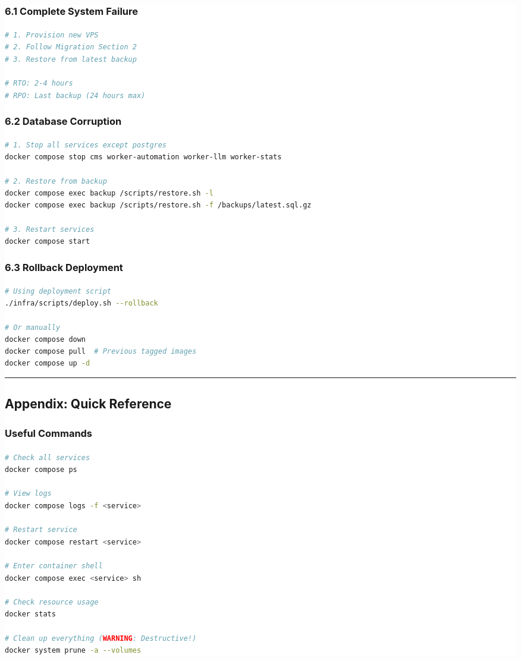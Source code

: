 ### 6.1 Complete System Failure

```bash
# 1. Provision new VPS
# 2. Follow Migration Section 2
# 3. Restore from latest backup

# RTO: 2-4 hours
# RPO: Last backup (24 hours max)
```

### 6.2 Database Corruption

```bash
# 1. Stop all services except postgres
docker compose stop cms worker-automation worker-llm worker-stats

# 2. Restore from backup
docker compose exec backup /scripts/restore.sh -l
docker compose exec backup /scripts/restore.sh -f /backups/latest.sql.gz

# 3. Restart services
docker compose start
```

### 6.3 Rollback Deployment

```bash
# Using deployment script
./infra/scripts/deploy.sh --rollback

# Or manually
docker compose down
docker compose pull  # Previous tagged images
docker compose up -d
```

---

## Appendix: Quick Reference

### Useful Commands

```bash
# Check all services
docker compose ps

# View logs
docker compose logs -f <service>

# Restart service
docker compose restart <service>

# Enter container shell
docker compose exec <service> sh

# Check resource usage
docker stats

# Clean up everything (WARNING: Destructive!)
docker system prune -a --volumes
```
